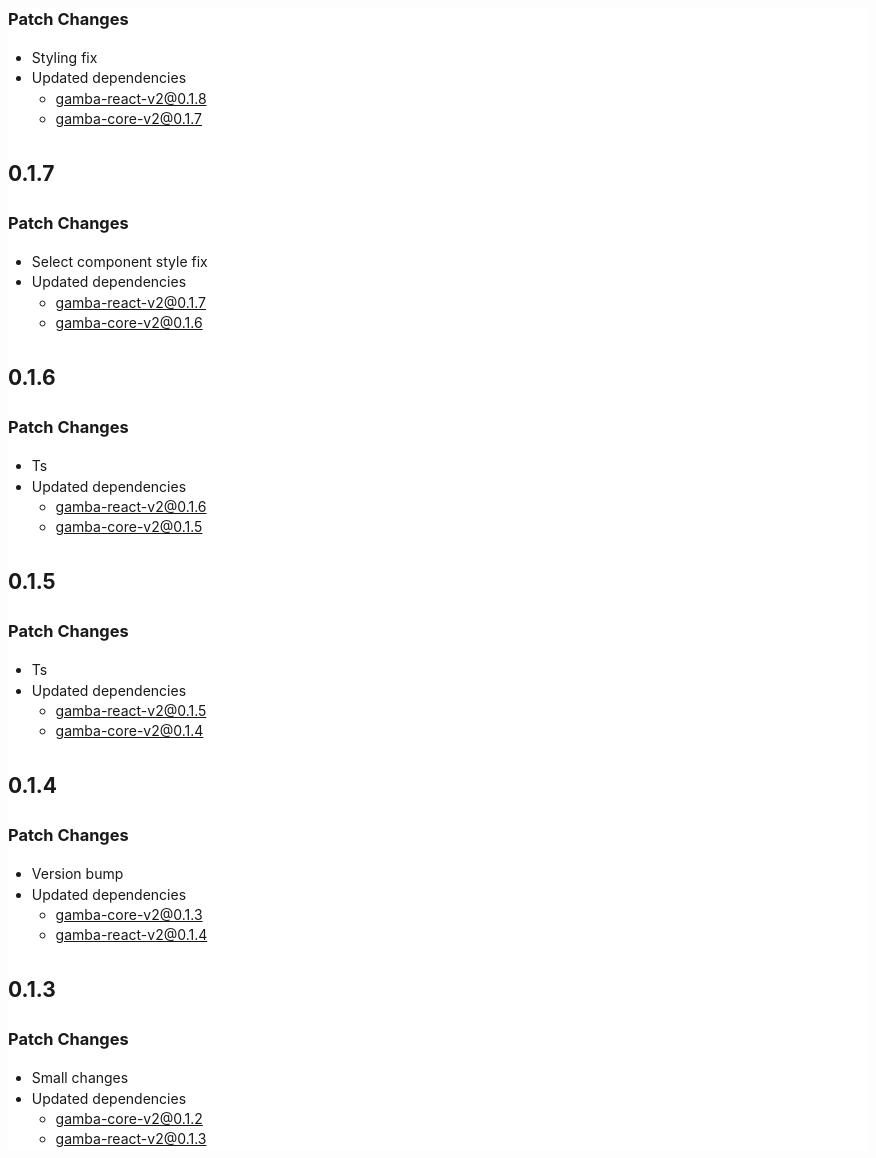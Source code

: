 ### Patch Changes

- Styling fix
- Updated dependencies
  - gamba-react-v2@0.1.8
  - gamba-core-v2@0.1.7

## 0.1.7

### Patch Changes

- Select component style fix
- Updated dependencies
  - gamba-react-v2@0.1.7
  - gamba-core-v2@0.1.6

## 0.1.6

### Patch Changes

- Ts
- Updated dependencies
  - gamba-react-v2@0.1.6
  - gamba-core-v2@0.1.5

## 0.1.5

### Patch Changes

- Ts
- Updated dependencies
  - gamba-react-v2@0.1.5
  - gamba-core-v2@0.1.4

## 0.1.4

### Patch Changes

- Version bump
- Updated dependencies
  - gamba-core-v2@0.1.3
  - gamba-react-v2@0.1.4

## 0.1.3

### Patch Changes

- Small changes
- Updated dependencies
  - gamba-core-v2@0.1.2
  - gamba-react-v2@0.1.3
